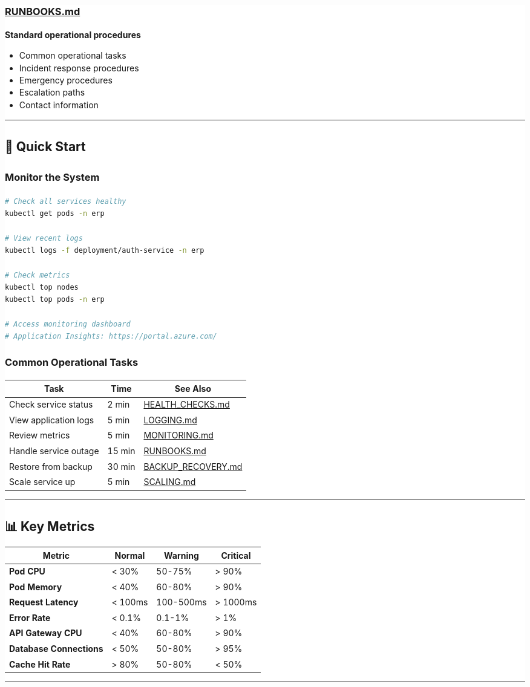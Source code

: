 ### [RUNBOOKS.md](RUNBOOKS.md)
**Standard operational procedures**
- Common operational tasks
- Incident response procedures
- Emergency procedures
- Escalation paths
- Contact information

---

## 🎯 Quick Start

### Monitor the System

```bash
# Check all services healthy
kubectl get pods -n erp

# View recent logs
kubectl logs -f deployment/auth-service -n erp

# Check metrics
kubectl top nodes
kubectl top pods -n erp

# Access monitoring dashboard
# Application Insights: https://portal.azure.com/
```

### Common Operational Tasks

| Task | Time | See Also |
|------|------|----------|
| Check service status | 2 min | [HEALTH_CHECKS.md](HEALTH_CHECKS.md) |
| View application logs | 5 min | [LOGGING.md](LOGGING.md) |
| Review metrics | 5 min | [MONITORING.md](MONITORING.md) |
| Handle service outage | 15 min | [RUNBOOKS.md](RUNBOOKS.md) |
| Restore from backup | 30 min | [BACKUP_RECOVERY.md](BACKUP_RECOVERY.md) |
| Scale service up | 5 min | [SCALING.md](SCALING.md) |

---

## 📊 Key Metrics

| Metric | Normal | Warning | Critical |
|--------|--------|---------|----------|
| **Pod CPU** | < 30% | 50-75% | > 90% |
| **Pod Memory** | < 40% | 60-80% | > 90% |
| **Request Latency** | < 100ms | 100-500ms | > 1000ms |
| **Error Rate** | < 0.1% | 0.1-1% | > 1% |
| **API Gateway CPU** | < 40% | 60-80% | > 90% |
| **Database Connections** | < 50% | 50-80% | > 95% |
| **Cache Hit Rate** | > 80% | 50-80% | < 50% |

---